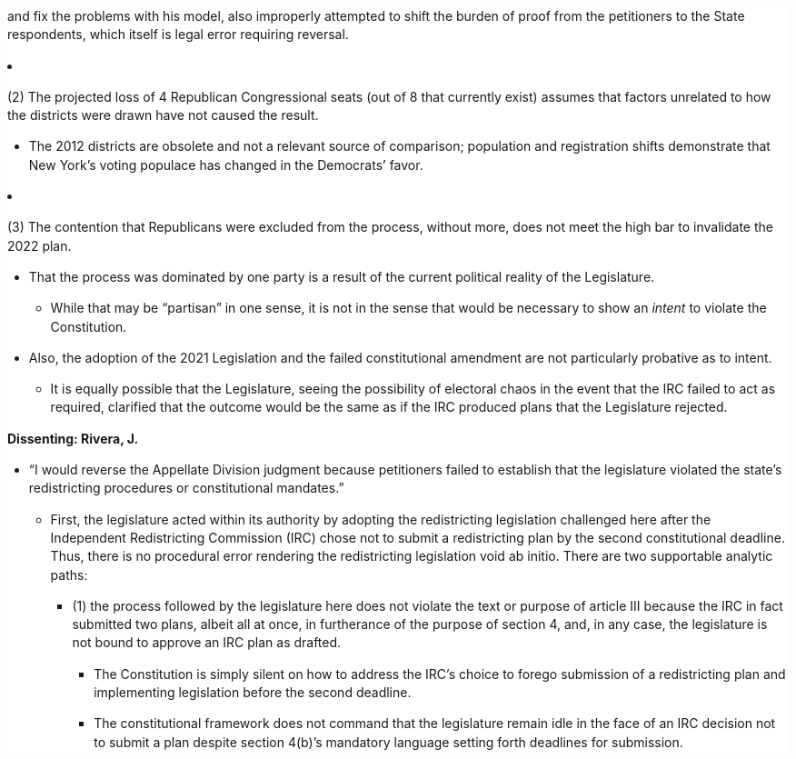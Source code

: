and fix the problems with his model, also improperly attempted to shift
the burden of proof from the petitioners to the State respondents, which
itself is legal error requiring reversal.</p></li>
</ul></li>
<li><p>(2) The projected loss of 4 Republican Congressional seats (out
of 8 that currently exist) assumes that factors unrelated to how the
districts were drawn have not caused the result.</p>
<ul>
<li><p>The 2012 districts are obsolete and not a relevant source of
comparison; population and registration shifts demonstrate that New
York’s voting populace has changed in the Democrats’ favor.</p></li>
</ul></li>
<li><p>(3) The contention that Republicans were excluded from the
process, without more, does not meet the high bar to invalidate the 2022
plan.</p>
<ul>
<li><p>That the process was dominated by one party is a result of the
current political reality of the Legislature.</p>
<ul>
<li><p>While that may be “partisan” in one sense, it is not in the sense
that would be necessary to show an <em>intent</em> to violate the
Constitution.</p></li>
</ul></li>
<li><p>Also, the adoption of the 2021 Legislation and the failed
constitutional amendment are not particularly probative as to
intent.</p>
<ul>
<li><p>It is equally possible that the Legislature, seeing the
possibility of electoral chaos in the event that the IRC failed to act
as required, clarified that the outcome would be the same as if the IRC
produced plans that the Legislature rejected.</p></li>
</ul></li>
</ul></li>
</ul></li>
</ul></li>
</ul></td>
</tr>
<tr class="odd">
<td><strong>Dissenting: Rivera, J.</strong></td>
<td><ul>
<li><p>“I would reverse the Appellate Division judgment because
petitioners failed to establish that the legislature violated the
state’s redistricting procedures or constitutional mandates.”</p>
<ul>
<li><p>First, the legislature acted within its authority by adopting the
redistricting legislation challenged here after the Independent
Redistricting Commission (IRC) chose not to submit a redistricting plan
by the second constitutional deadline. Thus, there is no procedural
error rendering the redistricting legislation void ab initio. There are
two supportable analytic paths:</p>
<ul>
<li><p>(1) the process followed by the legislature here does not violate
the text or purpose of article III because the IRC in fact submitted two
plans, albeit all at once, in furtherance of the purpose of section 4,
and, in any case, the legislature is not bound to approve an IRC plan as
drafted.</p>
<ul>
<li><p>The Constitution is simply silent on how to address the IRC’s
choice to forego submission of a redistricting plan and implementing
legislation before the second deadline.</p></li>
<li><p>The constitutional framework does not command that the
legislature remain idle in the face of an IRC decision not to submit a
plan despite section 4(b)’s mandatory language setting forth deadlines
for submission.</p></li>